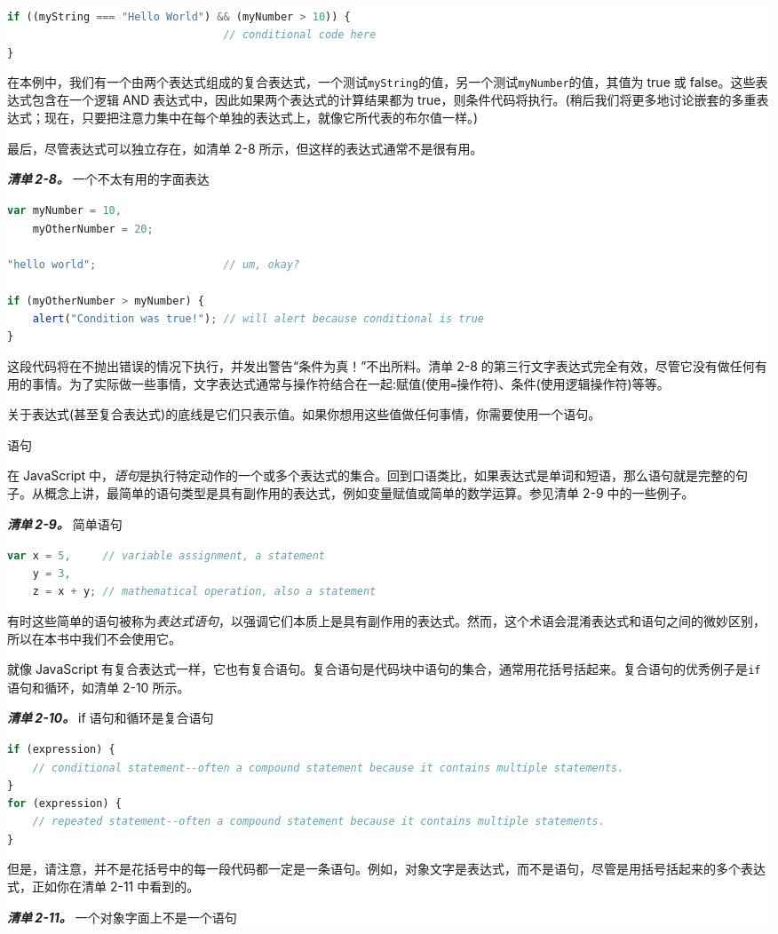 ```js
if ((myString === "Hello World") && (myNumber > 10)) {
                                  // conditional code here
}
```

在本例中，我们有一个由两个表达式组成的复合表达式，一个测试`myString`的值，另一个测试`myNumber`的值，其值为 true 或 false。这些表达式包含在一个逻辑 AND 表达式中，因此如果两个表达式的计算结果都为 true，则条件代码将执行。(稍后我们将更多地讨论嵌套的多重表达式；现在，只要把注意力集中在每个单独的表达式上，就像它所代表的布尔值一样。)

最后，尽管表达式可以独立存在，如清单 2-8 所示，但这样的表达式通常不是很有用。

***清单 2-8。*** 一个不太有用的字面表达

```js
var myNumber = 10,
    myOtherNumber = 20;

"hello world";                    // um, okay?

if (myOtherNumber > myNumber) {
    alert("Condition was true!"); // will alert because conditional is true
}
```

这段代码将在不抛出错误的情况下执行，并发出警告“条件为真！”不出所料。清单 2-8 的第三行文字表达式完全有效，尽管它没有做任何有用的事情。为了实际做一些事情，文字表达式通常与操作符结合在一起:赋值(使用`=`操作符)、条件(使用逻辑操作符)等等。

关于表达式(甚至复合表达式)的底线是它们只表示值。如果你想用这些值做任何事情，你需要使用一个语句。

语句

在 JavaScript 中，*语句*是执行特定动作的一个或多个表达式的集合。回到口语类比，如果表达式是单词和短语，那么语句就是完整的句子。从概念上讲，最简单的语句类型是具有副作用的表达式，例如变量赋值或简单的数学运算。参见清单 2-9 中的一些例子。

***清单 2-9。*** 简单语句

```js
var x = 5,     // variable assignment, a statement
    y = 3,
    z = x + y; // mathematical operation, also a statement
```

有时这些简单的语句被称为*表达式语句*，以强调它们本质上是具有副作用的表达式。然而，这个术语会混淆表达式和语句之间的微妙区别，所以在本书中我们不会使用它。

就像 JavaScript 有复合表达式一样，它也有复合语句。复合语句是代码块中语句的集合，通常用花括号括起来。复合语句的优秀例子是`if`语句和循环，如清单 2-10 所示。

***清单 2-10。*** if 语句和循环是复合语句

```js
if (expression) {
    // conditional statement--often a compound statement because it contains multiple statements.
}
for (expression) {
    // repeated statement--often a compound statement because it contains multiple statements.
}
```

但是，请注意，并不是花括号中的每一段代码都一定是一条语句。例如，对象文字是表达式，而不是语句，尽管是用括号括起来的多个表达式，正如你在清单 2-11 中看到的。

***清单 2-11。*** 一个对象字面上不是一个语句

